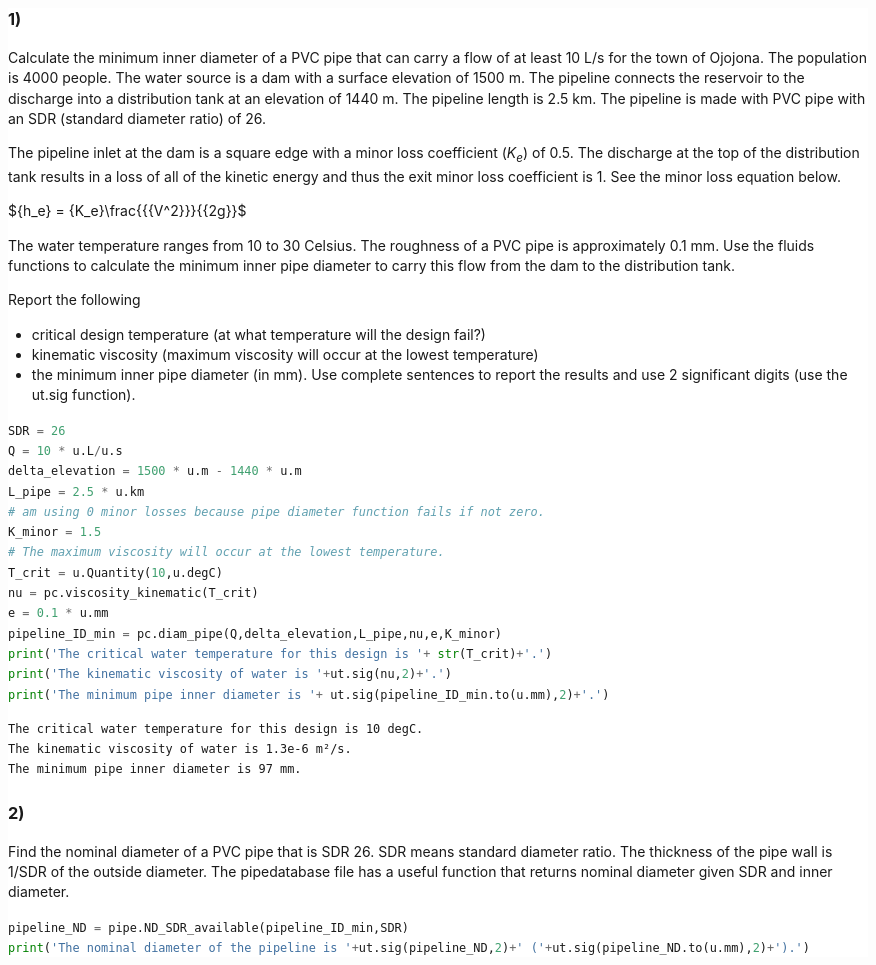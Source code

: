 ### 1)
Calculate the minimum inner diameter of a PVC pipe that can carry a flow of at least 10 L/s for the town of Ojojona. The population is 4000 people. The water source is a dam with a surface elevation of 1500 m. The pipeline connects the reservoir to the discharge into a distribution tank at an elevation of 1440 m. The pipeline length is 2.5 km. The pipeline is made with PVC pipe with an SDR (standard diameter ratio) of 26.

The pipeline inlet at the dam is a square edge with a minor loss coefficient (${K_e}$) of 0.5. The discharge at the top of the distribution tank results in a loss of all of the kinetic energy and thus the exit minor loss coefficient is 1. See the minor loss equation below.

${h_e} = {K_e}\frac{{{V^2}}}{{2g}}$

The water temperature ranges from 10 to 30 Celsius. The roughness of a PVC pipe is approximately 0.1 mm. Use the fluids functions to calculate the minimum inner pipe diameter to carry this flow from the dam to the distribution tank.

Report the following
* critical design temperature (at what temperature will the design fail?)
* kinematic viscosity (maximum viscosity will occur at the lowest temperature)
* the minimum inner pipe diameter (in mm).
Use complete sentences to report the results and use 2 significant digits (use the ut.sig function).


```python
SDR = 26
Q = 10 * u.L/u.s
delta_elevation = 1500 * u.m - 1440 * u.m
L_pipe = 2.5 * u.km
# am using 0 minor losses because pipe diameter function fails if not zero.
K_minor = 1.5
# The maximum viscosity will occur at the lowest temperature.
T_crit = u.Quantity(10,u.degC)
nu = pc.viscosity_kinematic(T_crit)
e = 0.1 * u.mm
pipeline_ID_min = pc.diam_pipe(Q,delta_elevation,L_pipe,nu,e,K_minor)
print('The critical water temperature for this design is '+ str(T_crit)+'.')
print('The kinematic viscosity of water is '+ut.sig(nu,2)+'.')
print('The minimum pipe inner diameter is '+ ut.sig(pipeline_ID_min.to(u.mm),2)+'.')
```

    The critical water temperature for this design is 10 degC.
    The kinematic viscosity of water is 1.3e-6 m²/s.
    The minimum pipe inner diameter is 97 mm.


### 2)
Find the nominal diameter of a PVC pipe that is SDR 26. SDR means standard diameter ratio. The thickness of the pipe wall is 1/SDR of the outside diameter. The pipedatabase file has a useful function that returns nominal diameter given SDR and inner diameter.  


```python
pipeline_ND = pipe.ND_SDR_available(pipeline_ID_min,SDR)
print('The nominal diameter of the pipeline is '+ut.sig(pipeline_ND,2)+' ('+ut.sig(pipeline_ND.to(u.mm),2)+').')
```
